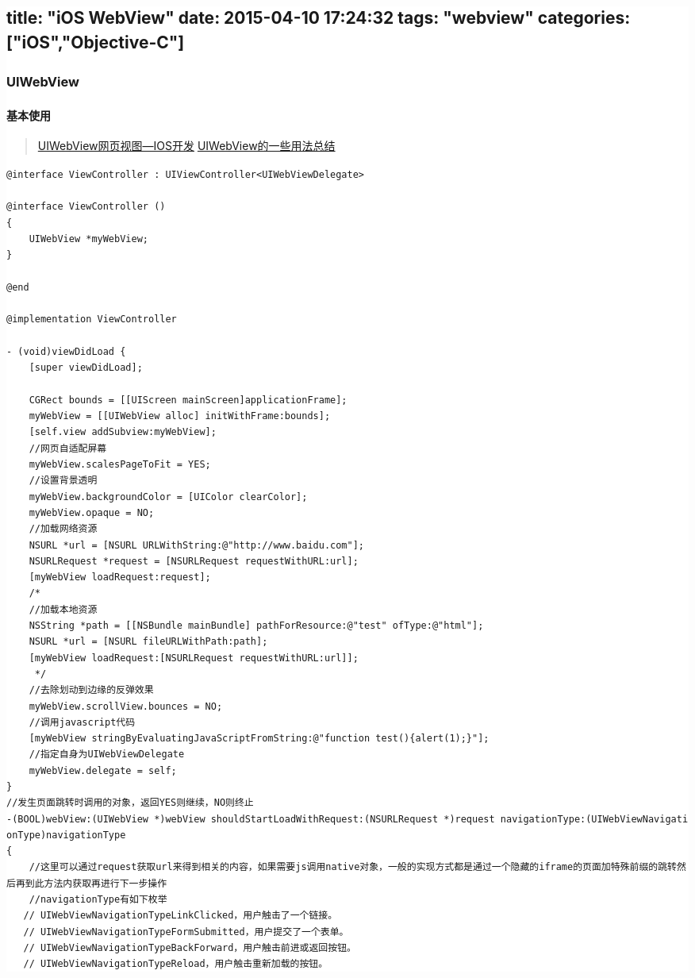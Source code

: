 title: "iOS WebView"
date: 2015-04-10 17:24:32
tags: "webview"
categories: ["iOS","Objective-C"]
---

### UIWebView

#### 基本使用

> [UIWebView网页视图—IOS开发](http://blog.csdn.net/iukey/article/details/7299763)
> [UIWebView的一些用法总结](http://my.oschina.net/hmj/blog/147507)

```objc
@interface ViewController : UIViewController<UIWebViewDelegate>

@interface ViewController ()
{
    UIWebView *myWebView;
}

@end

@implementation ViewController

- (void)viewDidLoad {
    [super viewDidLoad];

    CGRect bounds = [[UIScreen mainScreen]applicationFrame];
    myWebView = [[UIWebView alloc] initWithFrame:bounds];
    [self.view addSubview:myWebView];
    //网页自适配屏幕
    myWebView.scalesPageToFit = YES;
    //设置背景透明
    myWebView.backgroundColor = [UIColor clearColor];
    myWebView.opaque = NO;
    //加载网络资源
    NSURL *url = [NSURL URLWithString:@"http://www.baidu.com"];
    NSURLRequest *request = [NSURLRequest requestWithURL:url];
    [myWebView loadRequest:request];
    /*
    //加载本地资源
    NSString *path = [[NSBundle mainBundle] pathForResource:@"test" ofType:@"html"];
    NSURL *url = [NSURL fileURLWithPath:path];
    [myWebView loadRequest:[NSURLRequest requestWithURL:url]];
     */
    //去除划动到边缘的反弹效果
    myWebView.scrollView.bounces = NO;
    //调用javascript代码
    [myWebView stringByEvaluatingJavaScriptFromString:@"function test(){alert(1);}"];
    //指定自身为UIWebViewDelegate
    myWebView.delegate = self;
}
//发生页面跳转时调用的对象，返回YES则继续，NO则终止
-(BOOL)webView:(UIWebView *)webView shouldStartLoadWithRequest:(NSURLRequest *)request navigationType:(UIWebViewNavigationType)navigationType
{
    //这里可以通过request获取url来得到相关的内容，如果需要js调用native对象，一般的实现方式都是通过一个隐藏的iframe的页面加特殊前缀的跳转然后再到此方法内获取再进行下一步操作
    //navigationType有如下枚举
   // UIWebViewNavigationTypeLinkClicked，用户触击了一个链接。
   // UIWebViewNavigationTypeFormSubmitted，用户提交了一个表单。
   // UIWebViewNavigationTypeBackForward，用户触击前进或返回按钮。
   // UIWebViewNavigationTypeReload，用户触击重新加载的按钮。
```